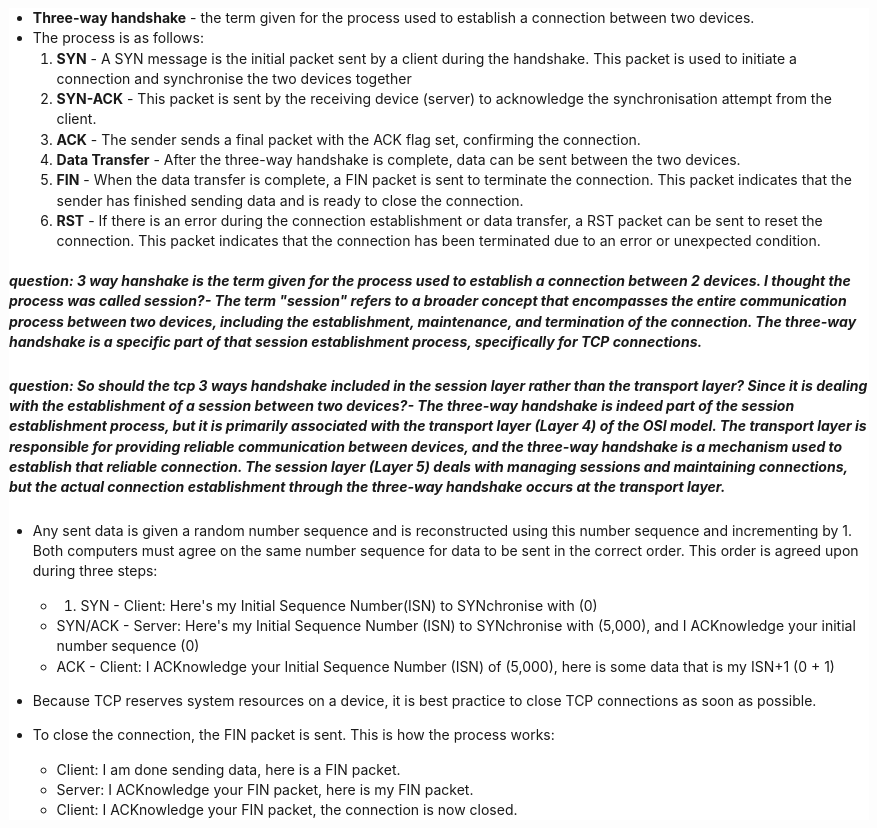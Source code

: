 - **Three-way handshake** - the term given for the process used to establish a connection between two devices. 
- The process is as follows:
  1. **SYN** - A SYN message is the initial packet sent by a client during the handshake. This packet is used to initiate a connection and synchronise the two devices together
  2. **SYN-ACK** - This packet is sent by the receiving device (server) to acknowledge the synchronisation attempt from the client.
  3. **ACK** - The sender sends a final packet with the ACK flag set, confirming the connection.
  4. **Data Transfer** - After the three-way handshake is complete, data can be sent between the two devices.
  5. **FIN** - When the data transfer is complete, a FIN packet is sent to terminate the connection. This packet indicates that the sender has finished sending data and is ready to close the connection.
  6. **RST** - If there is an error during the connection establishment or data transfer, a RST packet can be sent to reset the connection. This packet indicates that the connection has been terminated due to an error or unexpected condition.

##### question: 3 way hanshake is the term given for the process used to establish a connection between 2 devices. I thought the process was called session?- The term "session" refers to a broader concept that encompasses the entire communication process between two devices, including the establishment, maintenance, and termination of the connection. The three-way handshake is a specific part of that session establishment process, specifically for TCP connections.

##### question: So should the tcp 3 ways handshake included in the session layer rather than the transport layer? Since it is dealing with the establishment of a session between two devices?- The three-way handshake is indeed part of the session establishment process, but it is primarily associated with the transport layer (Layer 4) of the OSI model. The transport layer is responsible for providing reliable communication between devices, and the three-way handshake is a mechanism used to establish that reliable connection. The session layer (Layer 5) deals with managing sessions and maintaining connections, but the actual connection establishment through the three-way handshake occurs at the transport layer.

- Any sent data is given a random number sequence and is reconstructed using this number sequence and incrementing by 1. Both computers must agree on the same number sequence for data to be sent in the correct order. This order is agreed upon during three steps:

    - 1. SYN - Client: Here's my Initial Sequence Number(ISN) to SYNchronise with (0)
    - SYN/ACK - Server: Here's my Initial Sequence Number (ISN) to SYNchronise with (5,000), and I ACKnowledge your initial number sequence (0)
    - ACK - Client: I ACKnowledge your Initial Sequence Number (ISN) of (5,000), here is some data that is my ISN+1 (0 + 1)

- Because TCP reserves system resources on a device, it is best practice to close TCP connections as soon as possible.
- To close the connection, the FIN packet is sent. This is how the process works:
  - Client: I am done sending data, here is a FIN packet.
  - Server: I ACKnowledge your FIN packet, here is my FIN packet.
  - Client: I ACKnowledge your FIN packet, the connection is now closed.
